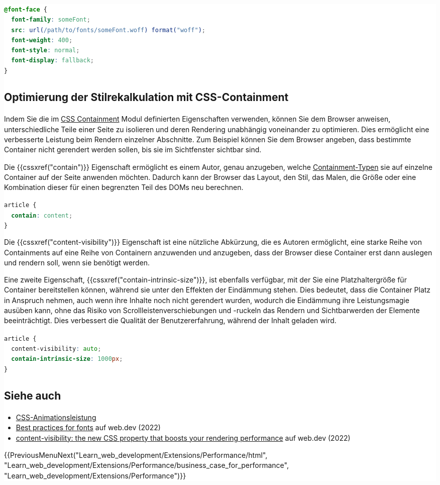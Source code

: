 ```css
@font-face {
  font-family: someFont;
  src: url(/path/to/fonts/someFont.woff) format("woff");
  font-weight: 400;
  font-style: normal;
  font-display: fallback;
}
```

## Optimierung der Stilrekalkulation mit CSS-Containment

Indem Sie die im [CSS Containment](/de/docs/Web/CSS/CSS_containment) Modul definierten Eigenschaften verwenden, können Sie dem Browser anweisen, unterschiedliche Teile einer Seite zu isolieren und deren Rendering unabhängig voneinander zu optimieren. Dies ermöglicht eine verbesserte Leistung beim Rendern einzelner Abschnitte. Zum Beispiel können Sie dem Browser angeben, dass bestimmte Container nicht gerendert werden sollen, bis sie im Sichtfenster sichtbar sind.

Die {{cssxref("contain")}} Eigenschaft ermöglicht es einem Autor, genau anzugeben, welche [Containment-Typen](/de/docs/Web/CSS/CSS_containment/Using_CSS_containment) sie auf einzelne Container auf der Seite anwenden möchten. Dadurch kann der Browser das Layout, den Stil, das Malen, die Größe oder eine Kombination dieser für einen begrenzten Teil des DOMs neu berechnen.

```css
article {
  contain: content;
}
```

Die {{cssxref("content-visibility")}} Eigenschaft ist eine nützliche Abkürzung, die es Autoren ermöglicht, eine starke Reihe von Containments auf eine Reihe von Containern anzuwenden und anzugeben, dass der Browser diese Container erst dann auslegen und rendern soll, wenn sie benötigt werden.

Eine zweite Eigenschaft, {{cssxref("contain-intrinsic-size")}}, ist ebenfalls verfügbar, mit der Sie eine Platzhaltergröße für Container bereitstellen können, während sie unter den Effekten der Eindämmung stehen. Dies bedeutet, dass die Container Platz in Anspruch nehmen, auch wenn ihre Inhalte noch nicht gerendert wurden, wodurch die Eindämmung ihre Leistungsmagie ausüben kann, ohne das Risiko von Scrollleistenverschiebungen und -ruckeln das Rendern und Sichtbarwerden der Elemente beeinträchtigt. Dies verbessert die Qualität der Benutzererfahrung, während der Inhalt geladen wird.

```css
article {
  content-visibility: auto;
  contain-intrinsic-size: 1000px;
}
```

## Siehe auch

- [CSS-Animationsleistung](/de/docs/Web/Performance/Guides/CSS_JavaScript_animation_performance)
- [Best practices for fonts](https://web.dev/articles/font-best-practices) auf web.dev (2022)
- [content-visibility: the new CSS property that boosts your rendering performance](https://web.dev/articles/content-visibility) auf web.dev (2022)

{{PreviousMenuNext("Learn_web_development/Extensions/Performance/html", "Learn_web_development/Extensions/Performance/business_case_for_performance", "Learn_web_development/Extensions/Performance")}}
